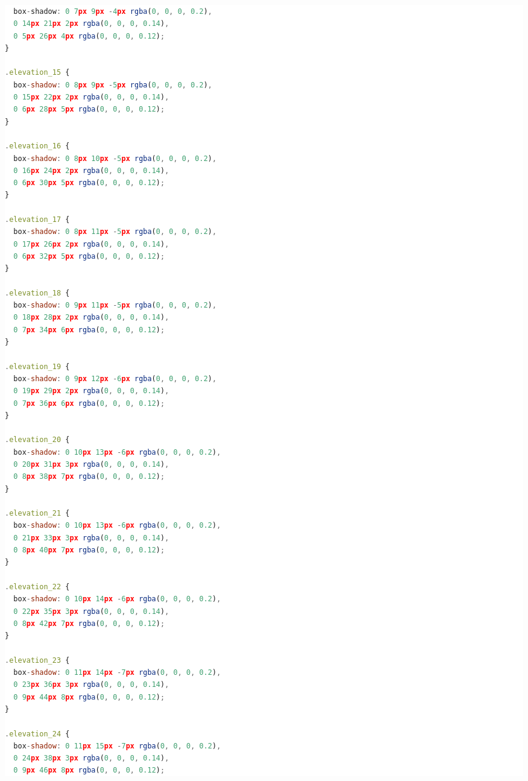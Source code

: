 ```js
  box-shadow: 0 7px 9px -4px rgba(0, 0, 0, 0.2),
  0 14px 21px 2px rgba(0, 0, 0, 0.14),
  0 5px 26px 4px rgba(0, 0, 0, 0.12);
}

.elevation_15 {
  box-shadow: 0 8px 9px -5px rgba(0, 0, 0, 0.2),
  0 15px 22px 2px rgba(0, 0, 0, 0.14),
  0 6px 28px 5px rgba(0, 0, 0, 0.12);
}

.elevation_16 {
  box-shadow: 0 8px 10px -5px rgba(0, 0, 0, 0.2),
  0 16px 24px 2px rgba(0, 0, 0, 0.14),
  0 6px 30px 5px rgba(0, 0, 0, 0.12);
}

.elevation_17 {
  box-shadow: 0 8px 11px -5px rgba(0, 0, 0, 0.2),
  0 17px 26px 2px rgba(0, 0, 0, 0.14),
  0 6px 32px 5px rgba(0, 0, 0, 0.12);
}

.elevation_18 {
  box-shadow: 0 9px 11px -5px rgba(0, 0, 0, 0.2),
  0 18px 28px 2px rgba(0, 0, 0, 0.14),
  0 7px 34px 6px rgba(0, 0, 0, 0.12);
}

.elevation_19 {
  box-shadow: 0 9px 12px -6px rgba(0, 0, 0, 0.2),
  0 19px 29px 2px rgba(0, 0, 0, 0.14),
  0 7px 36px 6px rgba(0, 0, 0, 0.12);
}

.elevation_20 {
  box-shadow: 0 10px 13px -6px rgba(0, 0, 0, 0.2),
  0 20px 31px 3px rgba(0, 0, 0, 0.14),
  0 8px 38px 7px rgba(0, 0, 0, 0.12);
}

.elevation_21 {
  box-shadow: 0 10px 13px -6px rgba(0, 0, 0, 0.2),
  0 21px 33px 3px rgba(0, 0, 0, 0.14),
  0 8px 40px 7px rgba(0, 0, 0, 0.12);
}

.elevation_22 {
  box-shadow: 0 10px 14px -6px rgba(0, 0, 0, 0.2),
  0 22px 35px 3px rgba(0, 0, 0, 0.14),
  0 8px 42px 7px rgba(0, 0, 0, 0.12);
}

.elevation_23 {
  box-shadow: 0 11px 14px -7px rgba(0, 0, 0, 0.2),
  0 23px 36px 3px rgba(0, 0, 0, 0.14),
  0 9px 44px 8px rgba(0, 0, 0, 0.12);
}

.elevation_24 {
  box-shadow: 0 11px 15px -7px rgba(0, 0, 0, 0.2),
  0 24px 38px 3px rgba(0, 0, 0, 0.14),
  0 9px 46px 8px rgba(0, 0, 0, 0.12);
```